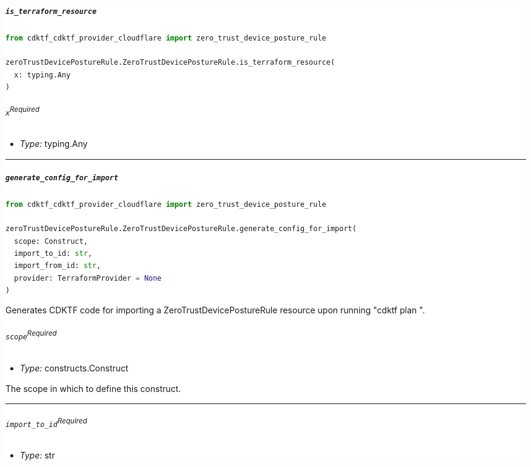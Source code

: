 
##### `is_terraform_resource` <a name="is_terraform_resource" id="@cdktf/provider-cloudflare.zeroTrustDevicePostureRule.ZeroTrustDevicePostureRule.isTerraformResource"></a>

```python
from cdktf_cdktf_provider_cloudflare import zero_trust_device_posture_rule

zeroTrustDevicePostureRule.ZeroTrustDevicePostureRule.is_terraform_resource(
  x: typing.Any
)
```

###### `x`<sup>Required</sup> <a name="x" id="@cdktf/provider-cloudflare.zeroTrustDevicePostureRule.ZeroTrustDevicePostureRule.isTerraformResource.parameter.x"></a>

- *Type:* typing.Any

---

##### `generate_config_for_import` <a name="generate_config_for_import" id="@cdktf/provider-cloudflare.zeroTrustDevicePostureRule.ZeroTrustDevicePostureRule.generateConfigForImport"></a>

```python
from cdktf_cdktf_provider_cloudflare import zero_trust_device_posture_rule

zeroTrustDevicePostureRule.ZeroTrustDevicePostureRule.generate_config_for_import(
  scope: Construct,
  import_to_id: str,
  import_from_id: str,
  provider: TerraformProvider = None
)
```

Generates CDKTF code for importing a ZeroTrustDevicePostureRule resource upon running "cdktf plan <stack-name>".

###### `scope`<sup>Required</sup> <a name="scope" id="@cdktf/provider-cloudflare.zeroTrustDevicePostureRule.ZeroTrustDevicePostureRule.generateConfigForImport.parameter.scope"></a>

- *Type:* constructs.Construct

The scope in which to define this construct.

---

###### `import_to_id`<sup>Required</sup> <a name="import_to_id" id="@cdktf/provider-cloudflare.zeroTrustDevicePostureRule.ZeroTrustDevicePostureRule.generateConfigForImport.parameter.importToId"></a>

- *Type:* str

